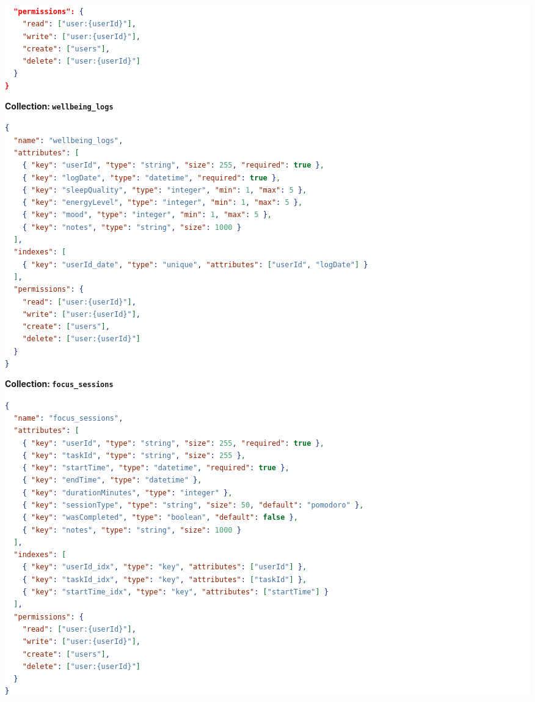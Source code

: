 ```json
  "permissions": {
    "read": ["user:{userId}"],
    "write": ["user:{userId}"],
    "create": ["users"],
    "delete": ["user:{userId}"]
  }
}
```

**Collection: `wellbeing_logs`**
```json
{
  "name": "wellbeing_logs",
  "attributes": [
    { "key": "userId", "type": "string", "size": 255, "required": true },
    { "key": "logDate", "type": "datetime", "required": true },
    { "key": "sleepQuality", "type": "integer", "min": 1, "max": 5 },
    { "key": "energyLevel", "type": "integer", "min": 1, "max": 5 },
    { "key": "mood", "type": "integer", "min": 1, "max": 5 },
    { "key": "notes", "type": "string", "size": 1000 }
  ],
  "indexes": [
    { "key": "userId_date", "type": "unique", "attributes": ["userId", "logDate"] }
  ],
  "permissions": {
    "read": ["user:{userId}"],
    "write": ["user:{userId}"],
    "create": ["users"],
    "delete": ["user:{userId}"]
  }
}
```

**Collection: `focus_sessions`**
```json
{
  "name": "focus_sessions",
  "attributes": [
    { "key": "userId", "type": "string", "size": 255, "required": true },
    { "key": "taskId", "type": "string", "size": 255 },
    { "key": "startTime", "type": "datetime", "required": true },
    { "key": "endTime", "type": "datetime" },
    { "key": "durationMinutes", "type": "integer" },
    { "key": "sessionType", "type": "string", "size": 50, "default": "pomodoro" },
    { "key": "wasCompleted", "type": "boolean", "default": false },
    { "key": "notes", "type": "string", "size": 1000 }
  ],
  "indexes": [
    { "key": "userId_idx", "type": "key", "attributes": ["userId"] },
    { "key": "taskId_idx", "type": "key", "attributes": ["taskId"] },
    { "key": "startTime_idx", "type": "key", "attributes": ["startTime"] }
  ],
  "permissions": {
    "read": ["user:{userId}"],
    "write": ["user:{userId}"],
    "create": ["users"],
    "delete": ["user:{userId}"]
  }
}
```
